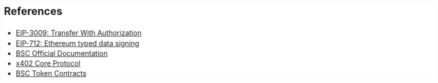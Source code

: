 ## References

- [EIP-3009: Transfer With Authorization](https://eips.ethereum.org/EIPS/eip-3009)
- [EIP-712: Ethereum typed data signing](https://eips.ethereum.org/EIPS/eip-712)
- [BSC Official Documentation](https://docs.bnbchain.org/)
- [x402 Core Protocol](https://github.com/coinbase/x402)
- [BSC Token Contracts](https://www.bnbchain.org/en/token)
